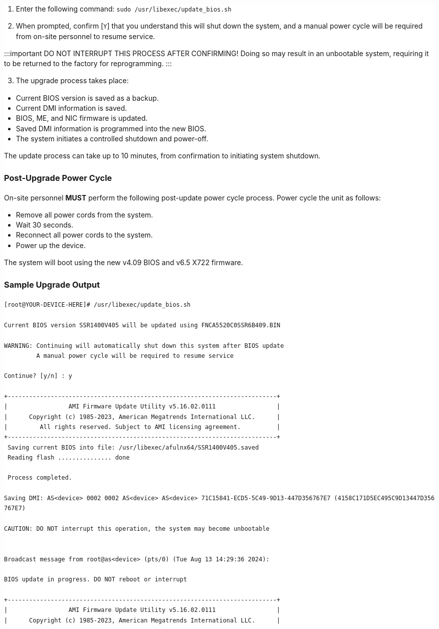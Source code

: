 1. Enter the following command:
  `sudo /usr/libexec/update_bios.sh`

2. When prompted, confirm [`Y`] that you understand this will shut down the system, and a manual power cycle will be required from on-site personnel to resume service.

:::important
DO NOT INTERRUPT THIS PROCESS AFTER CONFIRMING! Doing so may result in an unbootable system, requiring it to be returned to the factory for reprogramming.
:::

3. The upgrade process takes place:

  - Current BIOS version is saved as a backup.
  - Current DMI information is saved.
  - BIOS, ME, and NIC firmware is updated.
  - Saved DMI information is programmed into the new BIOS.
  - The system initiates a controlled shutdown and power-off.

  The update process can take up to 10 minutes, from confirmation to initiating system shutdown.

### Post-Upgrade Power Cycle

On-site personnel **MUST** perform the following post-update power cycle process. Power cycle the unit as follows:
  - Remove all power cords from the system. 
  - Wait 30 seconds. 
  - Reconnect all power cords to the system. 
  - Power up the device.

The system will boot using the new v4.09 BIOS and v6.5 X722 firmware.

### Sample Upgrade Output

```
[root@YOUR-DEVICE-HERE]# /usr/libexec/update_bios.sh 

Current BIOS version SSR1400V405 will be updated using FNCA5520C0SSR6B409.BIN

WARNING: Continuing will automatically shut down this system after BIOS update
         A manual power cycle will be required to resume service

Continue? [y/n] : y

+---------------------------------------------------------------------------+
|                 AMI Firmware Update Utility v5.16.02.0111                 |
|      Copyright (c) 1985-2023, American Megatrends International LLC.      |
|         All rights reserved. Subject to AMI licensing agreement.          |
+---------------------------------------------------------------------------+
 Saving current BIOS into file: /usr/libexec/afulnx64/SSR1400V405.saved
 Reading flash ............... done                

 Process completed.

Saving DMI: AS<device> 0002 0002 AS<device> AS<device> 71C15841-ECD5-5C49-9D13-447D356767E7 (4158C171D5EC495C9D13447D356767E7)

CAUTION: DO NOT interrupt this operation, the system may become unbootable


Broadcast message from root@as<device> (pts/0) (Tue Aug 13 14:29:36 2024):

BIOS update in progress. DO NOT reboot or interrupt

+---------------------------------------------------------------------------+
|                 AMI Firmware Update Utility v5.16.02.0111                 |
|      Copyright (c) 1985-2023, American Megatrends International LLC.      |
```